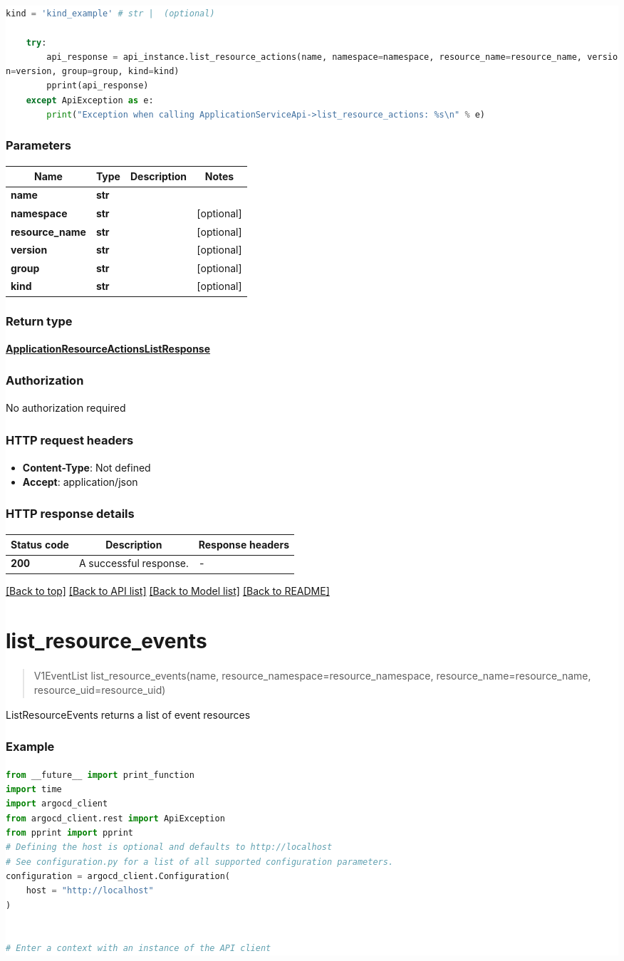 ```python
kind = 'kind_example' # str |  (optional)

    try:
        api_response = api_instance.list_resource_actions(name, namespace=namespace, resource_name=resource_name, version=version, group=group, kind=kind)
        pprint(api_response)
    except ApiException as e:
        print("Exception when calling ApplicationServiceApi->list_resource_actions: %s\n" % e)
```

### Parameters

Name | Type | Description  | Notes
------------- | ------------- | ------------- | -------------
 **name** | **str**|  | 
 **namespace** | **str**|  | [optional] 
 **resource_name** | **str**|  | [optional] 
 **version** | **str**|  | [optional] 
 **group** | **str**|  | [optional] 
 **kind** | **str**|  | [optional] 

### Return type

[**ApplicationResourceActionsListResponse**](ApplicationResourceActionsListResponse.md)

### Authorization

No authorization required

### HTTP request headers

 - **Content-Type**: Not defined
 - **Accept**: application/json

### HTTP response details
| Status code | Description | Response headers |
|-------------|-------------|------------------|
**200** | A successful response. |  -  |

[[Back to top]](#) [[Back to API list]](../README.md#documentation-for-api-endpoints) [[Back to Model list]](../README.md#documentation-for-models) [[Back to README]](../README.md)

# **list_resource_events**
> V1EventList list_resource_events(name, resource_namespace=resource_namespace, resource_name=resource_name, resource_uid=resource_uid)

ListResourceEvents returns a list of event resources

### Example

```python
from __future__ import print_function
import time
import argocd_client
from argocd_client.rest import ApiException
from pprint import pprint
# Defining the host is optional and defaults to http://localhost
# See configuration.py for a list of all supported configuration parameters.
configuration = argocd_client.Configuration(
    host = "http://localhost"
)


# Enter a context with an instance of the API client
```